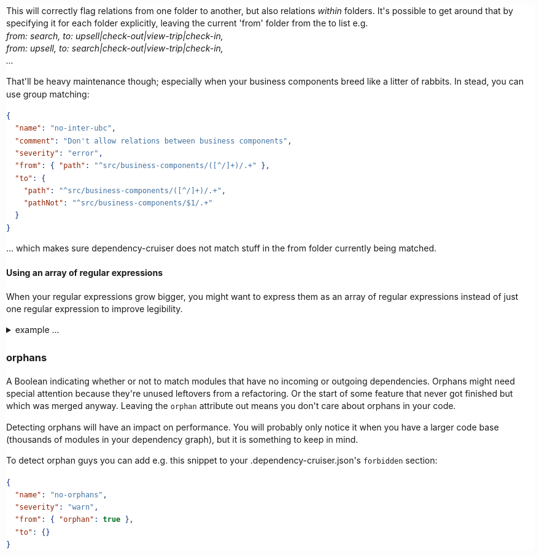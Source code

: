 This will correctly flag relations from one folder to another, but also
relations _within_ folders. It's possible to get around that by specifying it
for each folder explicitly, leaving the current 'from' folder from the to
list e.g.  
_from: search, to: upsell|check-out|view-trip|check-in,_  
_from: upsell, to: search|check-out|view-trip|check-in,_  
 _..._

That'll be heavy maintenance though; especially when your
business components breed like a litter of rabbits. In stead, you can use
group matching:

```json
{
  "name": "no-inter-ubc",
  "comment": "Don't allow relations between business components",
  "severity": "error",
  "from": { "path": "^src/business-components/([^/]+)/.+" },
  "to": {
    "path": "^src/business-components/([^/]+)/.+",
    "pathNot": "^src/business-components/$1/.+"
  }
}
```

... which makes sure dependency-cruiser does not match stuff in the from folder
currently being matched.

#### Using an array of regular expressions

When your regular expressions grow bigger, you might want to express them
as an array of regular expressions instead of just one regular expression to
improve legibility.

<details><summary>example ...</summary></details>

### orphans

A Boolean indicating whether or not to match modules that have no incoming
or outgoing dependencies. Orphans might need special attention because
they're unused leftovers from a refactoring. Or the start of some feature
that never got finished but which was merged anyway. Leaving the `orphan`
attribute out means you don't care about orphans in your code.

Detecting orphans will have an impact on performance. You will probably
only notice it when you have a larger code base (thousands of modules
in your dependency graph), but it is something to
keep in mind.

To detect orphan guys you can add e.g. this snippet to your
.dependency-cruiser.json's `forbidden` section:

```json
{
  "name": "no-orphans",
  "severity": "warn",
  "from": { "orphan": true },
  "to": {}
}
```
